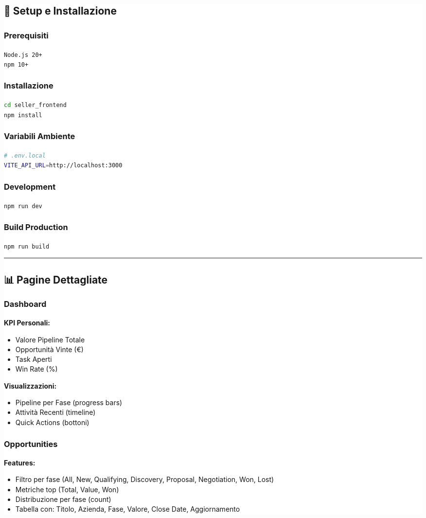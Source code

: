 ## 🔧 Setup e Installazione

### Prerequisiti
```bash
Node.js 20+
npm 10+
```

### Installazione
```bash
cd seller_frontend
npm install
```

### Variabili Ambiente
```bash
# .env.local
VITE_API_URL=http://localhost:3000
```

### Development
```bash
npm run dev
```

### Build Production
```bash
npm run build
```

---

## 📊 Pagine Dettagliate

### Dashboard
**KPI Personali:**
- Valore Pipeline Totale
- Opportunità Vinte (€)
- Task Aperti
- Win Rate (%)

**Visualizzazioni:**
- Pipeline per Fase (progress bars)
- Attività Recenti (timeline)
- Quick Actions (bottoni)

### Opportunities
**Features:**
- Filtro per fase (All, New, Qualifying, Discovery, Proposal, Negotiation, Won, Lost)
- Metriche top (Total, Value, Won)
- Distribuzione per fase (count)
- Tabella con: Titolo, Azienda, Fase, Valore, Close Date, Aggiornamento

